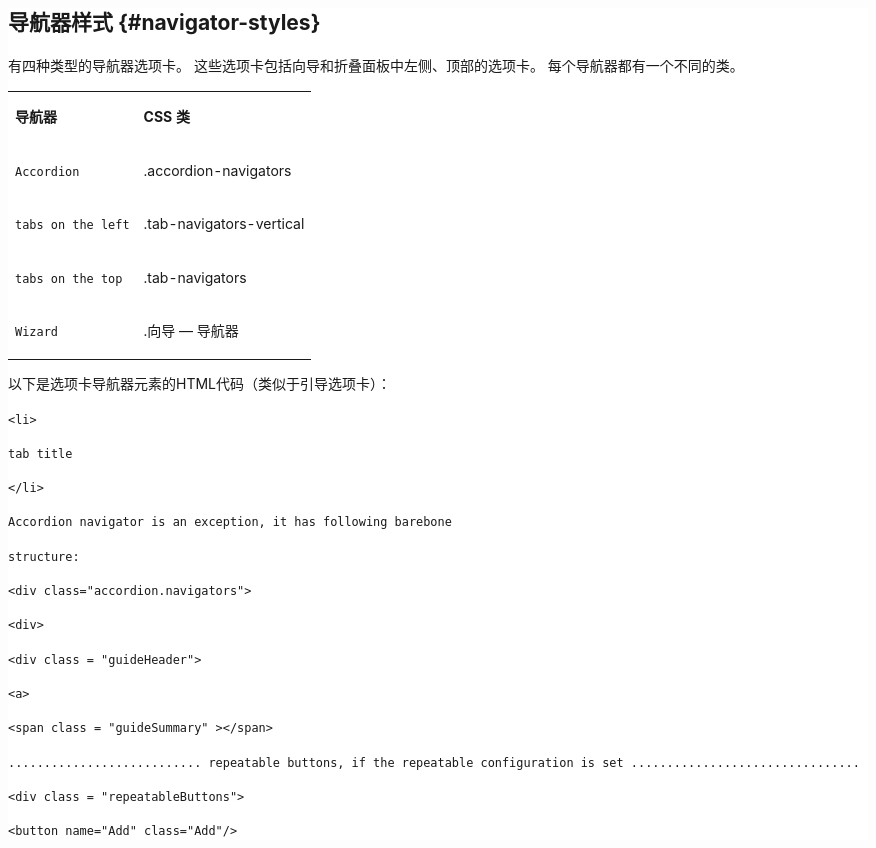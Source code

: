 ## 导航器样式 {#navigator-styles}

有四种类型的导航器选项卡。 这些选项卡包括向导和折叠面板中左侧、顶部的选项卡。 每个导航器都有一个不同的类。

<table> 
 <tbody> 
  <tr> 
   <td><p><strong>导航器</strong></p> </td> 
   <td><p><strong>CSS 类</strong></p> </td> 
  </tr> 
  <tr> 
   <td><p><code>Accordion</code></p> </td> 
   <td><p>.accordion-navigators</p> </td> 
  </tr> 
  <tr> 
   <td><p><code>tabs on the left</code></p> </td> 
   <td><p>.tab-navigators-vertical</p> </td> 
  </tr> 
  <tr> 
   <td><p><code>tabs on the top</code></p> </td> 
   <td><p>.tab-navigators</p> </td> 
  </tr> 
  <tr> 
   <td><p><code>Wizard</code></p> </td> 
   <td><p>.向导 — 导航器</p> </td> 
  </tr> 
 </tbody> 
</table>

以下是选项卡导航器元素的HTML代码（类似于引导选项卡）：

`<li>`

`tab title`

`</li>`

`Accordion navigator is an exception, it has following barebone`

`structure:`

`<div class="accordion.navigators">`

`<div>`

`<div class = "guideHeader">`

`<a>`

`<span class = "guideSummary" ></span>`

`........................... repeatable buttons, if the repeatable configuration is set ................................`

`<div class = "repeatableButtons">`

`<button name="Add" class="Add"/>`
